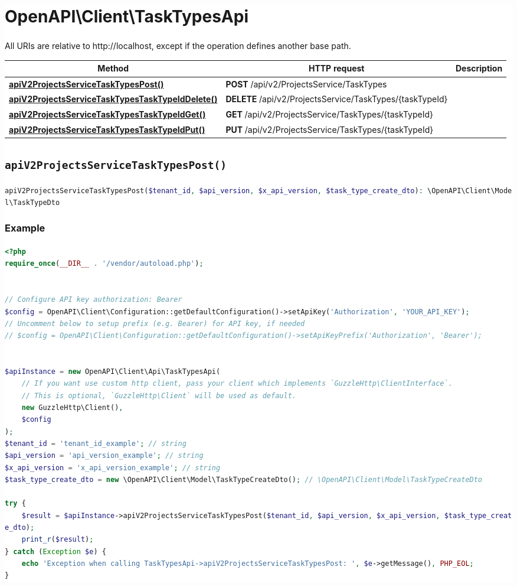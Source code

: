 # OpenAPI\Client\TaskTypesApi

All URIs are relative to http://localhost, except if the operation defines another base path.

| Method | HTTP request | Description |
| ------------- | ------------- | ------------- |
| [**apiV2ProjectsServiceTaskTypesPost()**](TaskTypesApi.md#apiV2ProjectsServiceTaskTypesPost) | **POST** /api/v2/ProjectsService/TaskTypes |  |
| [**apiV2ProjectsServiceTaskTypesTaskTypeIdDelete()**](TaskTypesApi.md#apiV2ProjectsServiceTaskTypesTaskTypeIdDelete) | **DELETE** /api/v2/ProjectsService/TaskTypes/{taskTypeId} |  |
| [**apiV2ProjectsServiceTaskTypesTaskTypeIdGet()**](TaskTypesApi.md#apiV2ProjectsServiceTaskTypesTaskTypeIdGet) | **GET** /api/v2/ProjectsService/TaskTypes/{taskTypeId} |  |
| [**apiV2ProjectsServiceTaskTypesTaskTypeIdPut()**](TaskTypesApi.md#apiV2ProjectsServiceTaskTypesTaskTypeIdPut) | **PUT** /api/v2/ProjectsService/TaskTypes/{taskTypeId} |  |


## `apiV2ProjectsServiceTaskTypesPost()`

```php
apiV2ProjectsServiceTaskTypesPost($tenant_id, $api_version, $x_api_version, $task_type_create_dto): \OpenAPI\Client\Model\TaskTypeDto
```



### Example

```php
<?php
require_once(__DIR__ . '/vendor/autoload.php');


// Configure API key authorization: Bearer
$config = OpenAPI\Client\Configuration::getDefaultConfiguration()->setApiKey('Authorization', 'YOUR_API_KEY');
// Uncomment below to setup prefix (e.g. Bearer) for API key, if needed
// $config = OpenAPI\Client\Configuration::getDefaultConfiguration()->setApiKeyPrefix('Authorization', 'Bearer');


$apiInstance = new OpenAPI\Client\Api\TaskTypesApi(
    // If you want use custom http client, pass your client which implements `GuzzleHttp\ClientInterface`.
    // This is optional, `GuzzleHttp\Client` will be used as default.
    new GuzzleHttp\Client(),
    $config
);
$tenant_id = 'tenant_id_example'; // string
$api_version = 'api_version_example'; // string
$x_api_version = 'x_api_version_example'; // string
$task_type_create_dto = new \OpenAPI\Client\Model\TaskTypeCreateDto(); // \OpenAPI\Client\Model\TaskTypeCreateDto

try {
    $result = $apiInstance->apiV2ProjectsServiceTaskTypesPost($tenant_id, $api_version, $x_api_version, $task_type_create_dto);
    print_r($result);
} catch (Exception $e) {
    echo 'Exception when calling TaskTypesApi->apiV2ProjectsServiceTaskTypesPost: ', $e->getMessage(), PHP_EOL;
}
```
